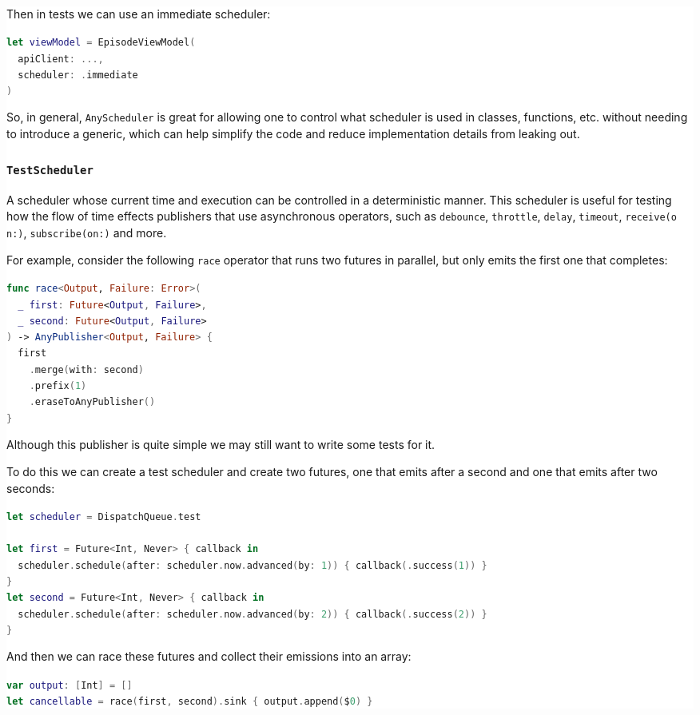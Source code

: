 Then in tests we can use an immediate scheduler:

```swift
let viewModel = EpisodeViewModel(
  apiClient: ...,
  scheduler: .immediate
)
```

So, in general, `AnyScheduler` is great for allowing one to control what scheduler is used in classes, functions, etc. without needing to introduce a generic, which can help simplify the code and reduce implementation details from leaking out.

### `TestScheduler`

A scheduler whose current time and execution can be controlled in a deterministic manner. This scheduler is useful for testing how the flow of time effects publishers that use asynchronous operators, such as `debounce`, `throttle`, `delay`, `timeout`, `receive(on:)`, `subscribe(on:)` and more.

For example, consider the following `race` operator that runs two futures in parallel, but only emits the first one that completes:

```swift
func race<Output, Failure: Error>(
  _ first: Future<Output, Failure>,
  _ second: Future<Output, Failure>
) -> AnyPublisher<Output, Failure> {
  first
    .merge(with: second)
    .prefix(1)
    .eraseToAnyPublisher()
}
```

Although this publisher is quite simple we may still want to write some tests for it.

To do this we can create a test scheduler and create two futures, one that emits after a second and one that emits after two seconds:

```swift
let scheduler = DispatchQueue.test

let first = Future<Int, Never> { callback in
  scheduler.schedule(after: scheduler.now.advanced(by: 1)) { callback(.success(1)) }
}
let second = Future<Int, Never> { callback in
  scheduler.schedule(after: scheduler.now.advanced(by: 2)) { callback(.success(2)) }
}
```

And then we can race these futures and collect their emissions into an array:

```swift
var output: [Int] = []
let cancellable = race(first, second).sink { output.append($0) }
```
